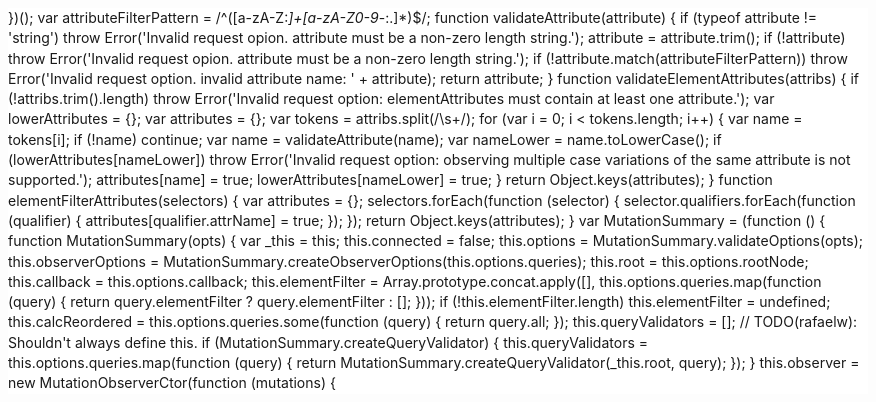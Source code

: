 })();
var attributeFilterPattern = /^([a-zA-Z:_]+[a-zA-Z0-9_\-:\.]*)$/;
function validateAttribute(attribute) {
    if (typeof attribute != 'string')
        throw Error('Invalid request opion. attribute must be a non-zero length string.');
    attribute = attribute.trim();
    if (!attribute)
        throw Error('Invalid request opion. attribute must be a non-zero length string.');
    if (!attribute.match(attributeFilterPattern))
        throw Error('Invalid request option. invalid attribute name: ' + attribute);
    return attribute;
}
function validateElementAttributes(attribs) {
    if (!attribs.trim().length)
        throw Error('Invalid request option: elementAttributes must contain at least one attribute.');
    var lowerAttributes = {};
    var attributes = {};
    var tokens = attribs.split(/\s+/);
    for (var i = 0; i < tokens.length; i++) {
        var name = tokens[i];
        if (!name)
            continue;
        var name = validateAttribute(name);
        var nameLower = name.toLowerCase();
        if (lowerAttributes[nameLower])
            throw Error('Invalid request option: observing multiple case variations of the same attribute is not supported.');
        attributes[name] = true;
        lowerAttributes[nameLower] = true;
    }
    return Object.keys(attributes);
}
function elementFilterAttributes(selectors) {
    var attributes = {};
    selectors.forEach(function (selector) {
        selector.qualifiers.forEach(function (qualifier) {
            attributes[qualifier.attrName] = true;
        });
    });
    return Object.keys(attributes);
}
var MutationSummary = (function () {
    function MutationSummary(opts) {
        var _this = this;
        this.connected = false;
        this.options = MutationSummary.validateOptions(opts);
        this.observerOptions = MutationSummary.createObserverOptions(this.options.queries);
        this.root = this.options.rootNode;
        this.callback = this.options.callback;
        this.elementFilter = Array.prototype.concat.apply([], this.options.queries.map(function (query) {
            return query.elementFilter ? query.elementFilter : [];
        }));
        if (!this.elementFilter.length)
            this.elementFilter = undefined;
        this.calcReordered = this.options.queries.some(function (query) {
            return query.all;
        });
        this.queryValidators = []; // TODO(rafaelw): Shouldn't always define this.
        if (MutationSummary.createQueryValidator) {
            this.queryValidators = this.options.queries.map(function (query) {
                return MutationSummary.createQueryValidator(_this.root, query);
            });
        }
        this.observer = new MutationObserverCtor(function (mutations) {